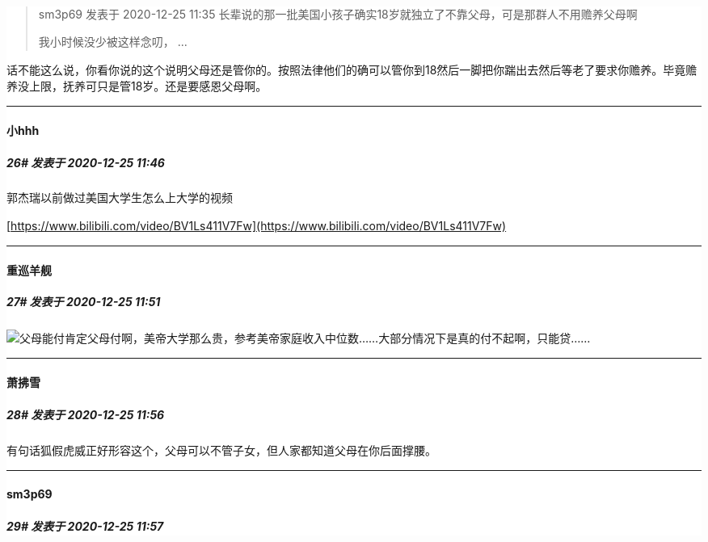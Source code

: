 

<blockquote>sm3p69 发表于 2020-12-25 11:35
长辈说的那一批美国小孩子确实18岁就独立了不靠父母，可是那群人不用赡养父母啊

我小时候没少被这样念叨， ...</blockquote>
话不能这么说，你看你说的这个说明父母还是管你的。按照法律他们的确可以管你到18然后一脚把你踹出去然后等老了要求你赡养。毕竟赡养没上限，抚养可只是管18岁。还是要感恩父母啊。







*****

####  小hhh  
##### 26#       发表于 2020-12-25 11:46




郭杰瑞以前做过美国大学生怎么上大学的视频

[https://www.bilibili.com/video/BV1Ls411V7Fw](https://www.bilibili.com/video/BV1Ls411V7Fw)







*****

####  重巡羊舰  
##### 27#       发表于 2020-12-25 11:51



<img src="https://static.saraba1st.com/image/smiley/face2017/001.png" referrerpolicy="no-referrer">父母能付肯定父母付啊，美帝大学那么贵，参考美帝家庭收入中位数……大部分情况下是真的付不起啊，只能贷……







*****

####  萧拂雪  
##### 28#       发表于 2020-12-25 11:56




有句话狐假虎威正好形容这个，父母可以不管子女，但人家都知道父母在你后面撑腰。







*****

####  sm3p69  
##### 29#       发表于 2020-12-25 11:57
